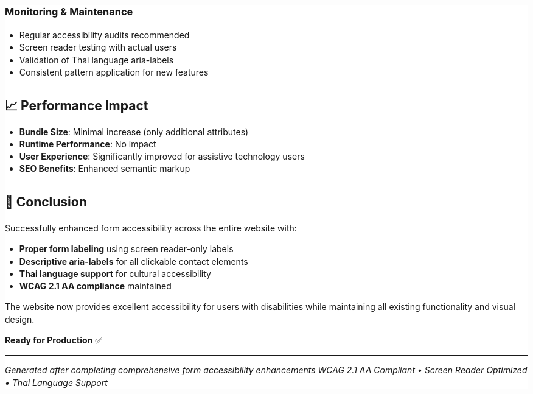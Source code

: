 ### Monitoring & Maintenance

- Regular accessibility audits recommended
- Screen reader testing with actual users
- Validation of Thai language aria-labels
- Consistent pattern application for new features

## 📈 Performance Impact

- **Bundle Size**: Minimal increase (only additional attributes)
- **Runtime Performance**: No impact
- **User Experience**: Significantly improved for assistive technology users
- **SEO Benefits**: Enhanced semantic markup

## 🎉 Conclusion

Successfully enhanced form accessibility across the entire website with:

- **Proper form labeling** using screen reader-only labels
- **Descriptive aria-labels** for all clickable contact elements
- **Thai language support** for cultural accessibility
- **WCAG 2.1 AA compliance** maintained

The website now provides excellent accessibility for users with disabilities while maintaining all existing
functionality and visual design.

**Ready for Production** ✅

---

_Generated after completing comprehensive form accessibility enhancements_ _WCAG 2.1 AA Compliant • Screen Reader
Optimized • Thai Language Support_
